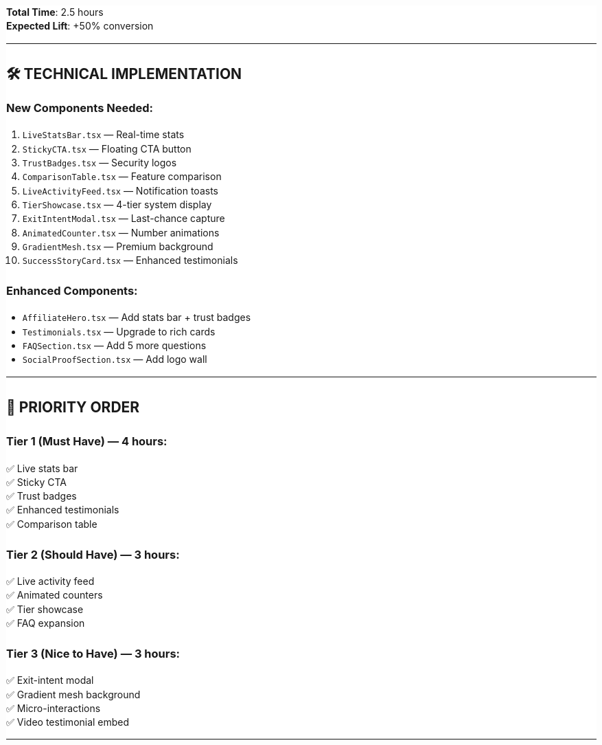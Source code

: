 **Total Time**: 2.5 hours  
**Expected Lift**: +50% conversion

---

## 🛠️ TECHNICAL IMPLEMENTATION

### New Components Needed:
1. `LiveStatsBar.tsx` — Real-time stats
2. `StickyCTA.tsx` — Floating CTA button
3. `TrustBadges.tsx` — Security logos
4. `ComparisonTable.tsx` — Feature comparison
5. `LiveActivityFeed.tsx` — Notification toasts
6. `TierShowcase.tsx` — 4-tier system display
7. `ExitIntentModal.tsx` — Last-chance capture
8. `AnimatedCounter.tsx` — Number animations
9. `GradientMesh.tsx` — Premium background
10. `SuccessStoryCard.tsx` — Enhanced testimonials

### Enhanced Components:
- `AffiliateHero.tsx` — Add stats bar + trust badges
- `Testimonials.tsx` — Upgrade to rich cards
- `FAQSection.tsx` — Add 5 more questions
- `SocialProofSection.tsx` — Add logo wall

---

## 🎯 PRIORITY ORDER

### Tier 1 (Must Have) — 4 hours:
✅ Live stats bar  
✅ Sticky CTA  
✅ Trust badges  
✅ Enhanced testimonials  
✅ Comparison table  

### Tier 2 (Should Have) — 3 hours:
✅ Live activity feed  
✅ Animated counters  
✅ Tier showcase  
✅ FAQ expansion  

### Tier 3 (Nice to Have) — 3 hours:
✅ Exit-intent modal  
✅ Gradient mesh background  
✅ Micro-interactions  
✅ Video testimonial embed  

---
